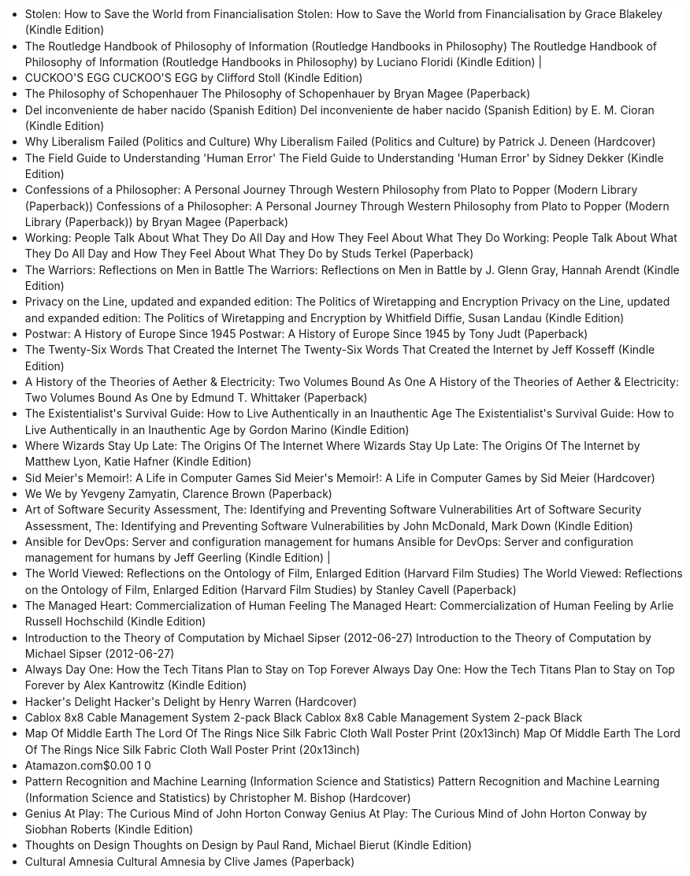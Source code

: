 - Stolen: How to Save the World from Financialisation	Stolen: How to Save the World from Financialisation by Grace Blakeley (Kindle Edition) 
- The Routledge Handbook of Philosophy of Information (Routledge Handbooks in Philosophy)	The Routledge Handbook of Philosophy of Information (Routledge Handbooks in Philosophy) by Luciano Floridi (Kindle Edition) |
- CUCKOO'S EGG	CUCKOO'S EGG by Clifford Stoll (Kindle Edition) 
- The Philosophy of Schopenhauer	The Philosophy of Schopenhauer by Bryan Magee (Paperback) 
- Del inconveniente de haber nacido (Spanish Edition)	Del inconveniente de haber nacido (Spanish Edition) by E. M. Cioran (Kindle Edition) 
- Why Liberalism Failed (Politics and Culture)	Why Liberalism Failed (Politics and Culture) by Patrick J. Deneen (Hardcover) 
- The Field Guide to Understanding 'Human Error'	The Field Guide to Understanding 'Human Error' by Sidney Dekker (Kindle Edition) 
- Confessions of a Philosopher: A Personal Journey Through Western Philosophy from Plato to Popper (Modern Library (Paperback))	Confessions of a Philosopher: A Personal Journey Through Western Philosophy from Plato to Popper (Modern Library (Paperback)) by Bryan Magee (Paperback) 
- Working: People Talk About What They Do All Day and How They Feel About What They Do	Working: People Talk About What They Do All Day and How They Feel About What They Do by Studs Terkel (Paperback) 
- The Warriors: Reflections on Men in Battle	The Warriors: Reflections on Men in Battle by J. Glenn Gray, Hannah Arendt (Kindle Edition) 
- Privacy on the Line, updated and expanded edition: The Politics of Wiretapping and Encryption	Privacy on the Line, updated and expanded edition: The Politics of Wiretapping and Encryption by Whitfield Diffie, Susan Landau (Kindle Edition) 
- Postwar: A History of Europe Since 1945	Postwar: A History of Europe Since 1945 by Tony Judt (Paperback) 
- The Twenty-Six Words That Created the Internet	The Twenty-Six Words That Created the Internet by Jeff Kosseff (Kindle Edition) 
- A History of the Theories of Aether & Electricity: Two Volumes Bound As One	A History of the Theories of Aether & Electricity: Two Volumes Bound As One by Edmund T. Whittaker (Paperback) 
- The Existentialist's Survival Guide: How to Live Authentically in an Inauthentic Age	The Existentialist's Survival Guide: How to Live Authentically in an Inauthentic Age by Gordon Marino (Kindle Edition) 
- Where Wizards Stay Up Late: The Origins Of The Internet	Where Wizards Stay Up Late: The Origins Of The Internet by Matthew Lyon, Katie Hafner (Kindle Edition) 
- Sid Meier's Memoir!: A Life in Computer Games	Sid Meier's Memoir!: A Life in Computer Games by Sid Meier (Hardcover) 
- We	We by Yevgeny Zamyatin, Clarence Brown (Paperback) 
- Art of Software Security Assessment, The: Identifying and Preventing Software Vulnerabilities	Art of Software Security Assessment, The: Identifying and Preventing Software Vulnerabilities by John McDonald, Mark Down (Kindle Edition) 
- Ansible for DevOps: Server and configuration management for humans	Ansible for DevOps: Server and configuration management for humans by Jeff Geerling (Kindle Edition) |
- The World Viewed: Reflections on the Ontology of Film, Enlarged Edition (Harvard Film Studies)	The World Viewed: Reflections on the Ontology of Film, Enlarged Edition (Harvard Film Studies) by Stanley Cavell (Paperback) 
- The Managed Heart: Commercialization of Human Feeling	The Managed Heart: Commercialization of Human Feeling by Arlie Russell Hochschild (Kindle Edition) 
- Introduction to the Theory of Computation by Michael Sipser (2012-06-27)	Introduction to the Theory of Computation by Michael Sipser (2012-06-27)
- Always Day One: How the Tech Titans Plan to Stay on Top Forever	Always Day One: How the Tech Titans Plan to Stay on Top Forever by Alex Kantrowitz (Kindle Edition) 
- Hacker's Delight	Hacker's Delight by Henry Warren (Hardcover) 
- Cablox 8x8 Cable Management System 2-pack Black	Cablox 8x8 Cable Management System 2-pack Black
- Map Of Middle Earth The Lord Of The Rings Nice Silk Fabric Cloth Wall Poster Print (20x13inch)	Map Of Middle Earth The Lord Of The Rings Nice Silk Fabric Cloth Wall Poster Print (20x13inch)
- Atamazon.com$0.00	1	0
- Pattern Recognition and Machine Learning (Information Science and Statistics)	Pattern Recognition and Machine Learning (Information Science and Statistics) by Christopher M. Bishop (Hardcover) 
- Genius At Play: The Curious Mind of John Horton Conway	Genius At Play: The Curious Mind of John Horton Conway by Siobhan Roberts (Kindle Edition) 
- Thoughts on Design	Thoughts on Design by Paul Rand, Michael Bierut (Kindle Edition) 
- Cultural Amnesia	Cultural Amnesia by Clive James (Paperback) 